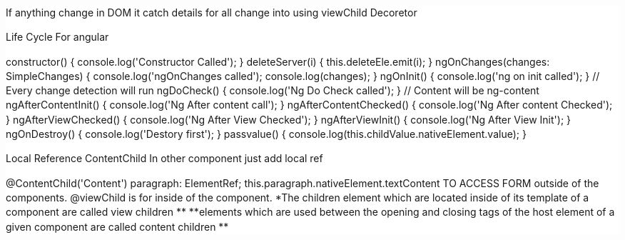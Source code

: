 If anything change in DOM it catch details for all change into  using viewChild Decoretor






Life Cycle For angular

constructor() {
   console.log('Constructor Called');
 }
 deleteServer(i) {
   this.deleteEle.emit(i);
 }
 ngOnChanges(changes: SimpleChanges) {
   console.log('ngOnChanges called');
   console.log(changes);
 }
  ngOnInit() {
   console.log('ng on init called');
 }
 // Every change detection will run
 ngDoCheck() {
   console.log('Ng Do Check called');
 }
 // Content will be ng-content
 ngAfterContentInit() {
   console.log('Ng After content call');
 }
 ngAfterContentChecked() {
   console.log('Ng After content Checked');
 }
 ngAfterViewChecked() {
   console.log('Ng After View Checked');
 }
 ngAfterViewInit() {
   console.log('Ng After View Init');
 }
 ngOnDestroy() {
   console.log('Destory first');
 }
 passvalue() {
   console.log(this.childValue.nativeElement.value);
 }


Local Reference ContentChild
In other component just add local ref

<p #content>
@ContentChild('Content') paragraph: ElementRef;
this.paragraph.nativeElement.textContent
TO ACCESS FORM outside of the components.
@viewChild is for inside of the component. 
*The children element which are located inside of its template of a component are called view children **
**elements which are used between the opening and closing tags of the host element of a given component are called content children **
